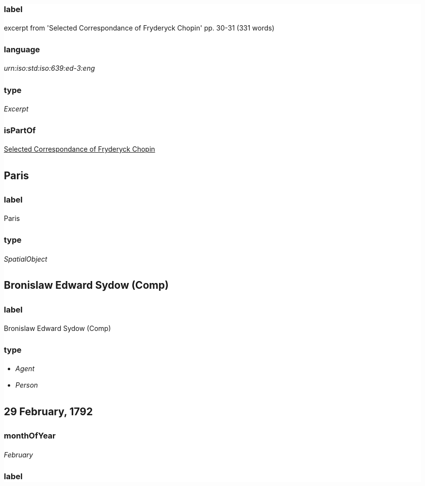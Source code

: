 ### label


excerpt from 'Selected Correspondance of Fryderyck Chopin' pp. 30-31 (331 words)

### language


*urn:iso:std:iso:639:ed-3:eng*

### type


*Excerpt*

### isPartOf


[Selected Correspondance of Fryderyck Chopin](#Selected-Correspondance-of-Fryderyck-Chopin)

## Paris

### label


Paris

### type


*SpatialObject*

## Bronislaw Edward Sydow (Comp)

### label


Bronislaw Edward Sydow (Comp)

### type

 - *Agent*

 - *Person*

## 29 February, 1792

### monthOfYear


*February*

### label

